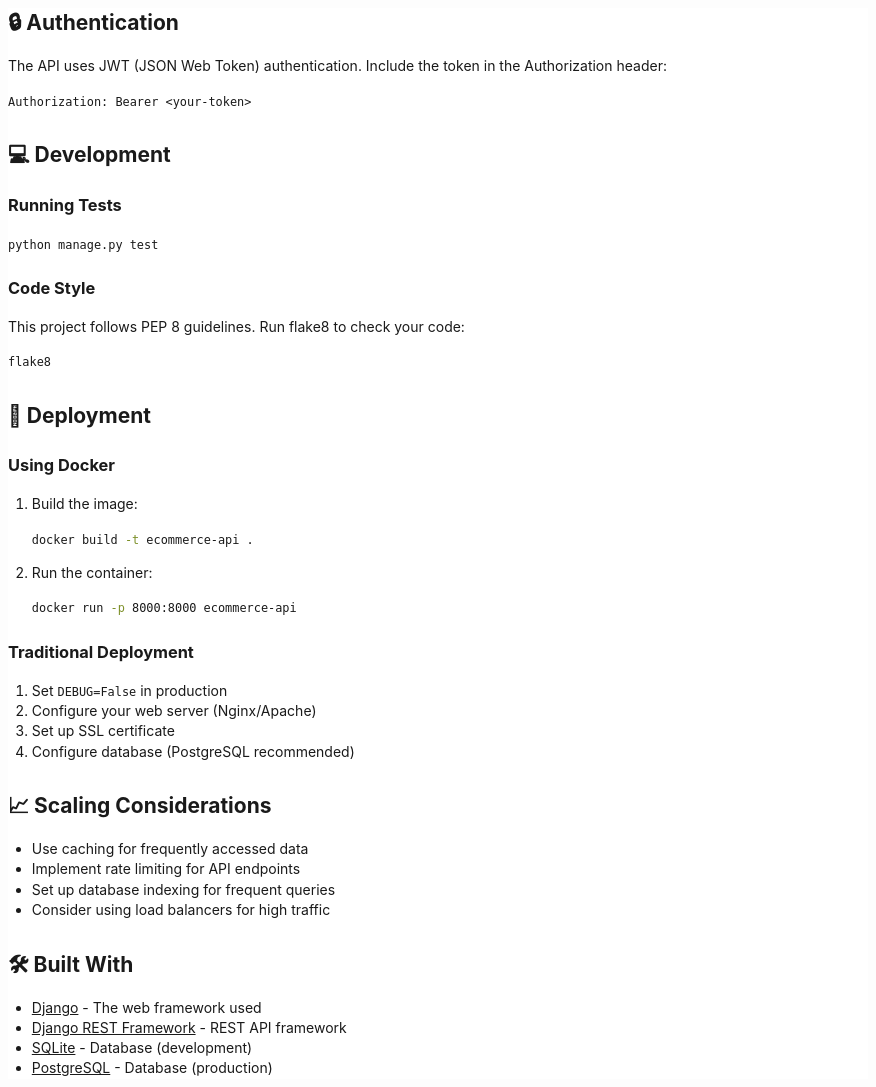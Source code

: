 ## 🔒 Authentication

The API uses JWT (JSON Web Token) authentication. Include the token in the Authorization header:

```http
Authorization: Bearer <your-token>
```

## 💻 Development

### Running Tests
```bash
python manage.py test
```

### Code Style
This project follows PEP 8 guidelines. Run flake8 to check your code:
```bash
flake8
```

## 🚀 Deployment

### Using Docker
1. Build the image:
   ```bash
   docker build -t ecommerce-api .
   ```

2. Run the container:
   ```bash
   docker run -p 8000:8000 ecommerce-api
   ```

### Traditional Deployment
1. Set `DEBUG=False` in production
2. Configure your web server (Nginx/Apache)
3. Set up SSL certificate
4. Configure database (PostgreSQL recommended)

## 📈 Scaling Considerations

- Use caching for frequently accessed data
- Implement rate limiting for API endpoints
- Set up database indexing for frequent queries
- Consider using load balancers for high traffic

## 🛠️ Built With

- [Django](https://www.djangoproject.com/) - The web framework used
- [Django REST Framework](https://www.django-rest-framework.org/) - REST API framework
- [SQLite](https://www.sqlite.org/index.html) - Database (development)
- [PostgreSQL](https://www.postgresql.org/) - Database (production)
